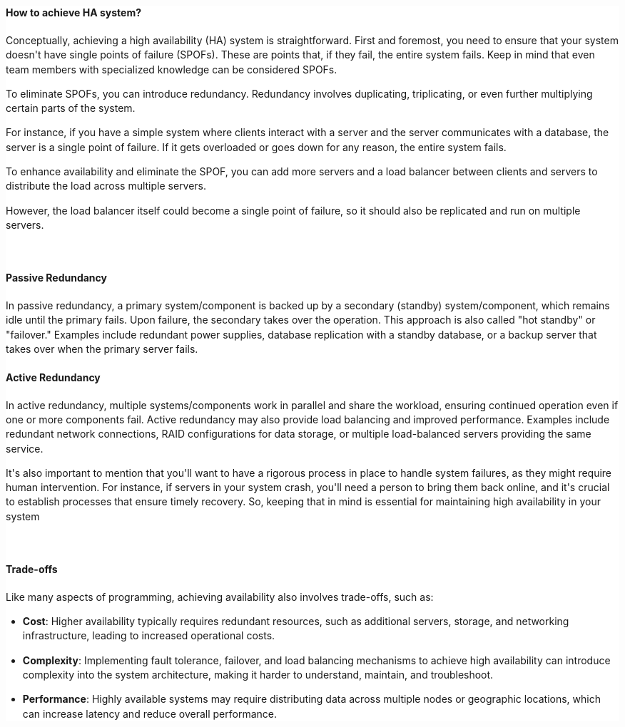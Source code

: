 #### How to achieve HA system?

Conceptually, achieving a high availability (HA) system is straightforward. First and foremost, you need to ensure that your system doesn't have single points of failure (SPOFs). These are points that, if they fail, the entire system fails. Keep in mind that even team members with specialized knowledge can be considered SPOFs.

To eliminate SPOFs, you can introduce redundancy. Redundancy involves duplicating, triplicating, or even further multiplying certain parts of the system.

For instance, if you have a simple system where clients interact with a server and the server communicates with a database, the server is a single point of failure. If it gets overloaded or goes down for any reason, the entire system fails.

To enhance availability and eliminate the SPOF, you can add more servers and a load balancer between clients and servers to distribute the load across multiple servers.

However, the load balancer itself could become a single point of failure, so it should also be replicated and run on multiple servers.

<br>

#### Passive Redundancy
In passive redundancy, a primary system/component is backed up by a secondary (standby) system/component, which remains idle until the primary fails. Upon failure, the secondary takes over the operation. This approach is also called "hot standby" or "failover." Examples include redundant power supplies, database replication with a standby database, or a backup server that takes over when the primary server fails.

#### Active Redundancy 
In active redundancy, multiple systems/components work in parallel and share the workload, ensuring continued operation even if one or more components fail. Active redundancy may also provide load balancing and improved performance. Examples include redundant network connections, RAID configurations for data storage, or multiple load-balanced servers providing the same service.

It's also important to mention that you'll want to have a rigorous process in place to handle system failures, as they might require human intervention. For instance, if servers in your system crash, you'll need a person to bring them back online, and it's crucial to establish processes that ensure timely recovery. So, keeping that in mind is essential for maintaining high availability in your system

<br>

#### Trade-offs

Like many aspects of programming, achieving availability also involves trade-offs, such as:

* **Cost**: Higher availability typically requires redundant resources, such as additional servers, storage, and networking infrastructure, leading to increased operational costs.

* **Complexity**: Implementing fault tolerance, failover, and load balancing mechanisms to achieve high availability can introduce complexity into the system architecture, making it harder to understand, maintain, and troubleshoot.

* **Performance**: Highly available systems may require distributing data across multiple nodes or geographic locations, which can increase latency and reduce overall performance.
